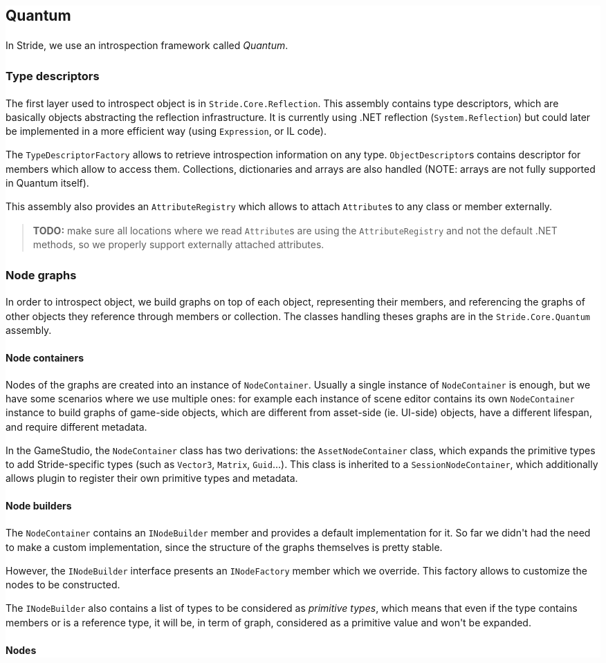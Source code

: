 ## Quantum

In Stride, we use an introspection framework called *Quantum*.

### Type descriptors

The first layer used to introspect object is in `Stride.Core.Reflection`. This assembly contains type descriptors, which are basically objects abstracting the reflection infrastructure. It is currently using .NET reflection (`System.Reflection`) but could later be implemented in a more efficient way (using `Expression`, or IL code).

The `TypeDescriptorFactory` allows to retrieve introspection information on any type. `ObjectDescriptor`s contains descriptor for members which allow to access them. Collections, dictionaries and arrays are also handled (NOTE: arrays are not fully supported in Quantum itself).

This assembly also provides an `AttributeRegistry` which allows to attach `Attribute`s to any class or member externally.

> **TODO:** make sure all locations where we read `Attribute`s are using the `AttributeRegistry` and not the default .NET methods, so we properly support externally attached attributes.

### Node graphs

In order to introspect object, we build graphs on top of each object, representing their members, and referencing the graphs of other objects they reference through members or collection.
The classes handling theses graphs are in the `Stride.Core.Quantum` assembly.

#### Node containers

Nodes of the graphs are created into an instance of `NodeContainer`. Usually a single instance of `NodeContainer` is enough, but we have some scenarios where we use multiple ones: for example each instance of scene editor contains its own `NodeContainer` instance to build graphs of game-side objects, which are different from asset-side (ie. UI-side) objects, have a different lifespan, and require different metadata.

In the GameStudio, the `NodeContainer` class has two derivations: the `AssetNodeContainer` class, which expands the primitive types to add Stride-specific types (such as `Vector3`, `Matrix`, `Guid`...). This class is inherited to a `SessionNodeContainer`, which additionally allows plugin to register their own primitive types and metadata.

#### Node builders

The `NodeContainer` contains an `INodeBuilder` member and provides a default implementation for it. So far we didn't had the need to make a custom implementation, since the structure of the graphs themselves is pretty stable.

However, the `INodeBuilder` interface presents an `INodeFactory` member which we override. This factory allows to customize the nodes to be constructed.

The `INodeBuilder` also contains a list of types to be considered as *primitive types*, which means that even if the type contains members or is a reference type, it will be, in term of graph, considered as a primitive value and won't be expanded.

#### Nodes
